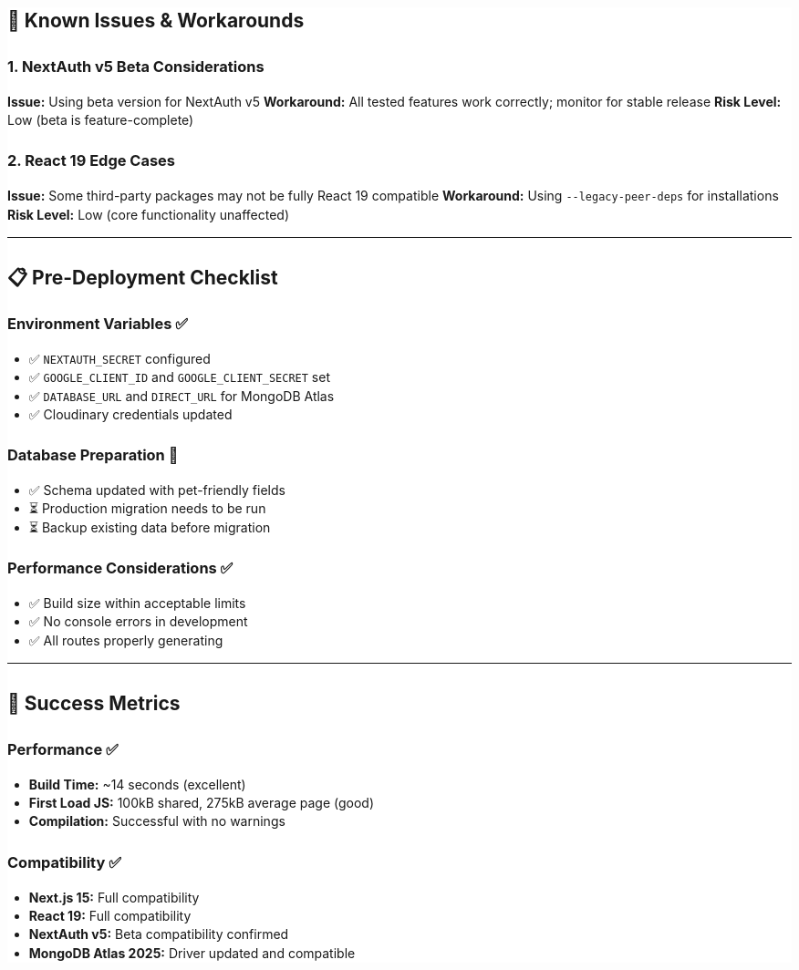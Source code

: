 
## 🚨 Known Issues & Workarounds

### 1. NextAuth v5 Beta Considerations
**Issue:** Using beta version for NextAuth v5
**Workaround:** All tested features work correctly; monitor for stable release
**Risk Level:** Low (beta is feature-complete)

### 2. React 19 Edge Cases
**Issue:** Some third-party packages may not be fully React 19 compatible
**Workaround:** Using `--legacy-peer-deps` for installations
**Risk Level:** Low (core functionality unaffected)

---

## 📋 Pre-Deployment Checklist

### Environment Variables ✅
- ✅ `NEXTAUTH_SECRET` configured
- ✅ `GOOGLE_CLIENT_ID` and `GOOGLE_CLIENT_SECRET` set
- ✅ `DATABASE_URL` and `DIRECT_URL` for MongoDB Atlas
- ✅ Cloudinary credentials updated

### Database Preparation 🔄
- ✅ Schema updated with pet-friendly fields
- ⏳ Production migration needs to be run
- ⏳ Backup existing data before migration

### Performance Considerations ✅
- ✅ Build size within acceptable limits
- ✅ No console errors in development
- ✅ All routes properly generating

---

## 🎯 Success Metrics

### Performance ✅
- **Build Time:** ~14 seconds (excellent)
- **First Load JS:** 100kB shared, 275kB average page (good)
- **Compilation:** Successful with no warnings

### Compatibility ✅
- **Next.js 15:** Full compatibility
- **React 19:** Full compatibility  
- **NextAuth v5:** Beta compatibility confirmed
- **MongoDB Atlas 2025:** Driver updated and compatible
